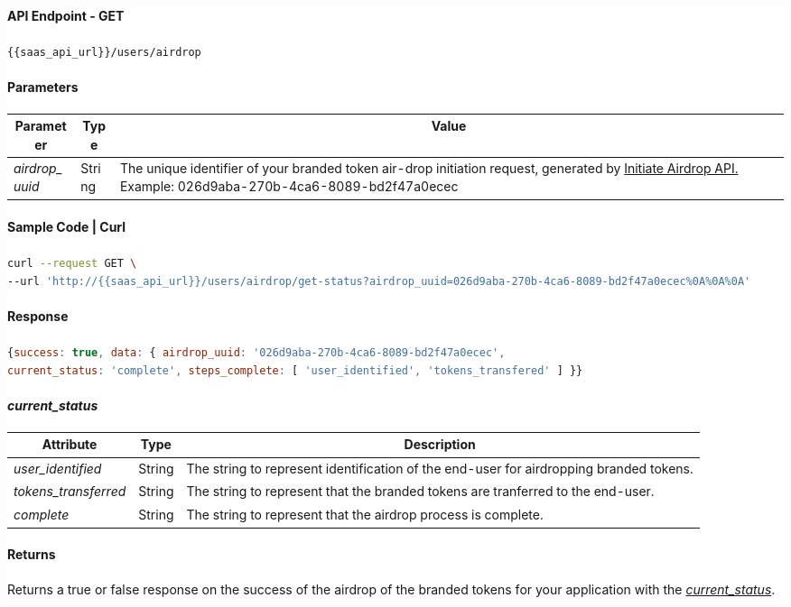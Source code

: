 #### API Endpoint - GET
```url
{{saas_api_url}}/users/airdrop
```

#### Parameters 
| Parameter | Type    | Value                                    |
|-----------|---------|------------------------------------------|
| _airdrop_uuid_                    | String | The unique identifier of your branded token air-drop initiation request, generated by [Initiate Airdrop API.](https://dev.stagingost.com/ostkit-restful-api/docs/user.html#5-get-airdrop-status-api) Example: 026d9aba-270b-4ca6-8089-bd2f47a0ecec| 

#### Sample Code | Curl 
```bash
curl --request GET \
--url 'http://{{saas_api_url}}/users/airdrop/get-status?airdrop_uuid=026d9aba-270b-4ca6-8089-bd2f47a0ecec%0A%0A%0A'
```

#### Response
```javascript
{success: true, data: { airdrop_uuid: '026d9aba-270b-4ca6-8089-bd2f47a0ecec', 
current_status: 'complete', steps_complete: [ 'user_identified', 'tokens_transfered' ] }}
```

#### _current_status_ 
| Attribute | Type    | Description                                   |
|-----------|---------|------------------------------------------|
| _user_identified_   | String | The string to represent identification of the end-user for airdropping branded tokens.
| _tokens_transferred_   | String | The string to represent that the branded tokens are tranferred to the end-user.
| _complete_   | String | The string to represent that the airdrop process is complete.|

#### Returns
Returns a true or false response on the success of the airdrop of the branded tokens for your application with the [_current_status_](https://dev.stagingost.com/ostkit-restful-api/docs/user.html#current-status-sub-attributes). 








